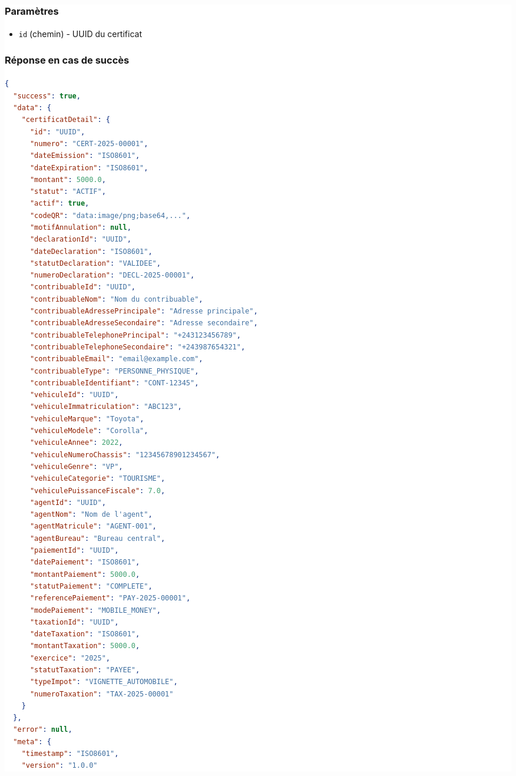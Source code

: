 ### Paramètres
- `id` (chemin) - UUID du certificat

### Réponse en cas de succès
```json
{
  "success": true,
  "data": {
    "certificatDetail": {
      "id": "UUID",
      "numero": "CERT-2025-00001",
      "dateEmission": "ISO8601",
      "dateExpiration": "ISO8601",
      "montant": 5000.0,
      "statut": "ACTIF",
      "actif": true,
      "codeQR": "data:image/png;base64,...",
      "motifAnnulation": null,
      "declarationId": "UUID",
      "dateDeclaration": "ISO8601",
      "statutDeclaration": "VALIDEE",
      "numeroDeclaration": "DECL-2025-00001",
      "contribuableId": "UUID",
      "contribuableNom": "Nom du contribuable",
      "contribuableAdressePrincipale": "Adresse principale",
      "contribuableAdresseSecondaire": "Adresse secondaire",
      "contribuableTelephonePrincipal": "+243123456789",
      "contribuableTelephoneSecondaire": "+243987654321",
      "contribuableEmail": "email@example.com",
      "contribuableType": "PERSONNE_PHYSIQUE",
      "contribuableIdentifiant": "CONT-12345",
      "vehiculeId": "UUID",
      "vehiculeImmatriculation": "ABC123",
      "vehiculeMarque": "Toyota",
      "vehiculeModele": "Corolla",
      "vehiculeAnnee": 2022,
      "vehiculeNumeroChassis": "12345678901234567",
      "vehiculeGenre": "VP",
      "vehiculeCategorie": "TOURISME",
      "vehiculePuissanceFiscale": 7.0,
      "agentId": "UUID",
      "agentNom": "Nom de l'agent",
      "agentMatricule": "AGENT-001",
      "agentBureau": "Bureau central",
      "paiementId": "UUID",
      "datePaiement": "ISO8601",
      "montantPaiement": 5000.0,
      "statutPaiement": "COMPLETE",
      "referencePaiement": "PAY-2025-00001",
      "modePaiement": "MOBILE_MONEY",
      "taxationId": "UUID",
      "dateTaxation": "ISO8601",
      "montantTaxation": 5000.0,
      "exercice": "2025",
      "statutTaxation": "PAYEE",
      "typeImpot": "VIGNETTE_AUTOMOBILE",
      "numeroTaxation": "TAX-2025-00001"
    }
  },
  "error": null,
  "meta": {
    "timestamp": "ISO8601",
    "version": "1.0.0"
```